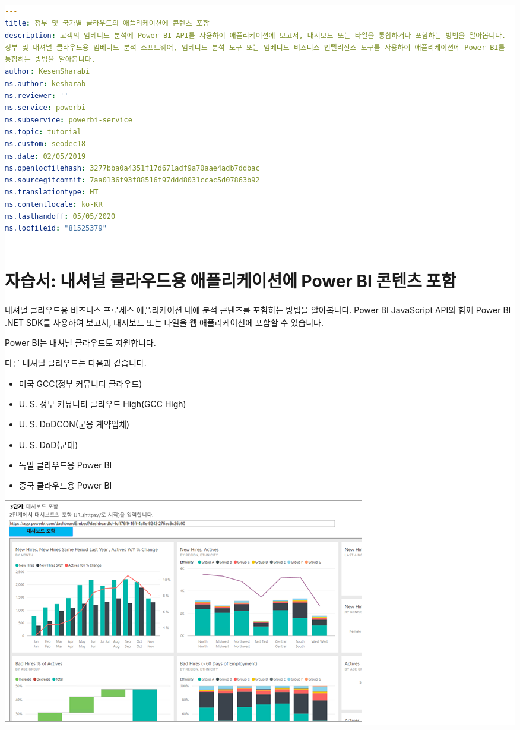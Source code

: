 ```yaml
---
title: 정부 및 국가별 클라우드의 애플리케이션에 콘텐츠 포함
description: 고객의 임베디드 분석에 Power BI API를 사용하여 애플리케이션에 보고서, 대시보드 또는 타일을 통합하거나 포함하는 방법을 알아봅니다. 정부 및 내셔널 클라우드용 임베디드 분석 소프트웨어, 임베디드 분석 도구 또는 임베디드 비즈니스 인텔리전스 도구를 사용하여 애플리케이션에 Power BI를 통합하는 방법을 알아봅니다.
author: KesemSharabi
ms.author: kesharab
ms.reviewer: ''
ms.service: powerbi
ms.subservice: powerbi-service
ms.topic: tutorial
ms.custom: seodec18
ms.date: 02/05/2019
ms.openlocfilehash: 3277bba0a4351f17d671adf9a70aae4adb7ddbac
ms.sourcegitcommit: 7aa0136f93f88516f97ddd8031ccac5d07863b92
ms.translationtype: HT
ms.contentlocale: ko-KR
ms.lasthandoff: 05/05/2020
ms.locfileid: "81525379"
---
```

# <a name="tutorial-embed-a-power-bi-content-into-your-application-for-national-clouds"></a>자습서:  내셔널 클라우드용 애플리케이션에 Power BI 콘텐츠 포함

내셔널 클라우드용 비즈니스 프로세스 애플리케이션 내에 분석 콘텐츠를 포함하는 방법을 알아봅니다. Power BI JavaScript API와 함께 Power BI .NET SDK를 사용하여 보고서, 대시보드 또는 타일을 웹 애플리케이션에 포함할 수 있습니다.

Power BI는 [내셔널 클라우드](https://docs.microsoft.com/azure/active-directory/develop/authentication-national-cloud)도 지원합니다.

다른 내셔널 클라우드는 다음과 같습니다.

* 미국 GCC(정부 커뮤니티 클라우드)

* U. S. 정부 커뮤니티 클라우드 High(GCC High)

* U. S. DoDCON(군용 계약업체)

* U. S. DoD(군대)

* 독일 클라우드용 Power BI

* 중국 클라우드용 Power BI

![포함된 대시보드](media/embed-sample-for-customers/powerbi-embed-dashboard.png)

